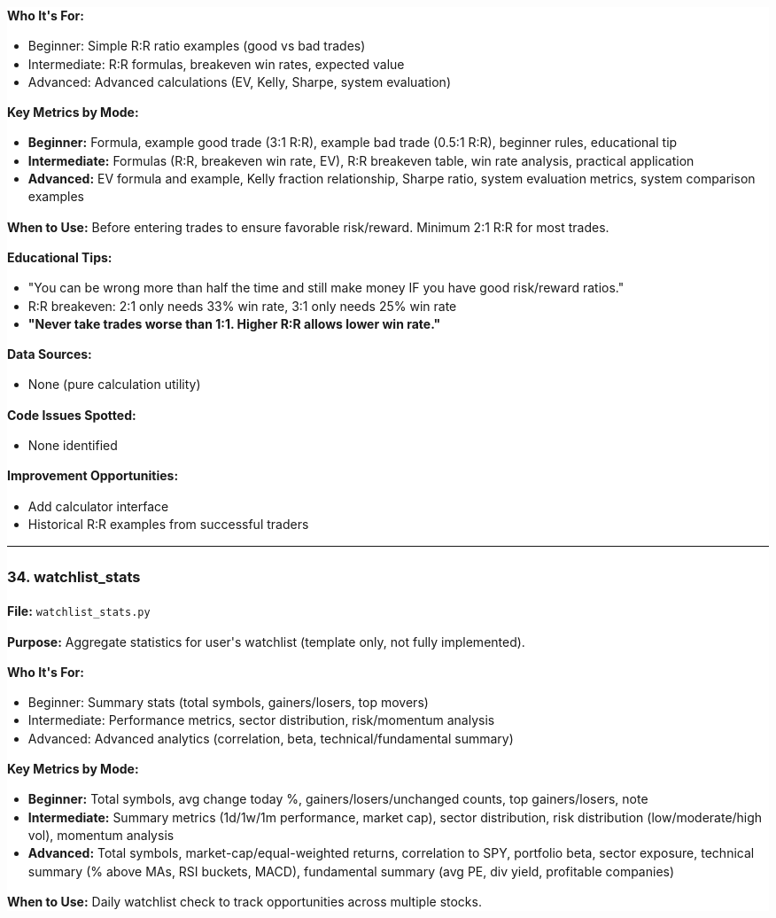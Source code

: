 **Who It's For:**
- Beginner: Simple R:R ratio examples (good vs bad trades)
- Intermediate: R:R formulas, breakeven win rates, expected value
- Advanced: Advanced calculations (EV, Kelly, Sharpe, system evaluation)

**Key Metrics by Mode:**
- **Beginner:** Formula, example good trade (3:1 R:R), example bad trade (0.5:1 R:R), beginner rules, educational tip
- **Intermediate:** Formulas (R:R, breakeven win rate, EV), R:R breakeven table, win rate analysis, practical application
- **Advanced:** EV formula and example, Kelly fraction relationship, Sharpe ratio, system evaluation metrics, system comparison examples

**When to Use:**
Before entering trades to ensure favorable risk/reward. Minimum 2:1 R:R for most trades.

**Educational Tips:**
- "You can be wrong more than half the time and still make money IF you have good risk/reward ratios."
- R:R breakeven: 2:1 only needs 33% win rate, 3:1 only needs 25% win rate
- **"Never take trades worse than 1:1. Higher R:R allows lower win rate."**

**Data Sources:**
- None (pure calculation utility)

**Code Issues Spotted:**
- None identified

**Improvement Opportunities:**
- Add calculator interface
- Historical R:R examples from successful traders

---

### 34. watchlist_stats

**File:** `watchlist_stats.py`

**Purpose:** Aggregate statistics for user's watchlist (template only, not fully implemented).

**Who It's For:**
- Beginner: Summary stats (total symbols, gainers/losers, top movers)
- Intermediate: Performance metrics, sector distribution, risk/momentum analysis
- Advanced: Advanced analytics (correlation, beta, technical/fundamental summary)

**Key Metrics by Mode:**
- **Beginner:** Total symbols, avg change today %, gainers/losers/unchanged counts, top gainers/losers, note
- **Intermediate:** Summary metrics (1d/1w/1m performance, market cap), sector distribution, risk distribution (low/moderate/high vol), momentum analysis
- **Advanced:** Total symbols, market-cap/equal-weighted returns, correlation to SPY, portfolio beta, sector exposure, technical summary (% above MAs, RSI buckets, MACD), fundamental summary (avg PE, div yield, profitable companies)

**When to Use:**
Daily watchlist check to track opportunities across multiple stocks.
